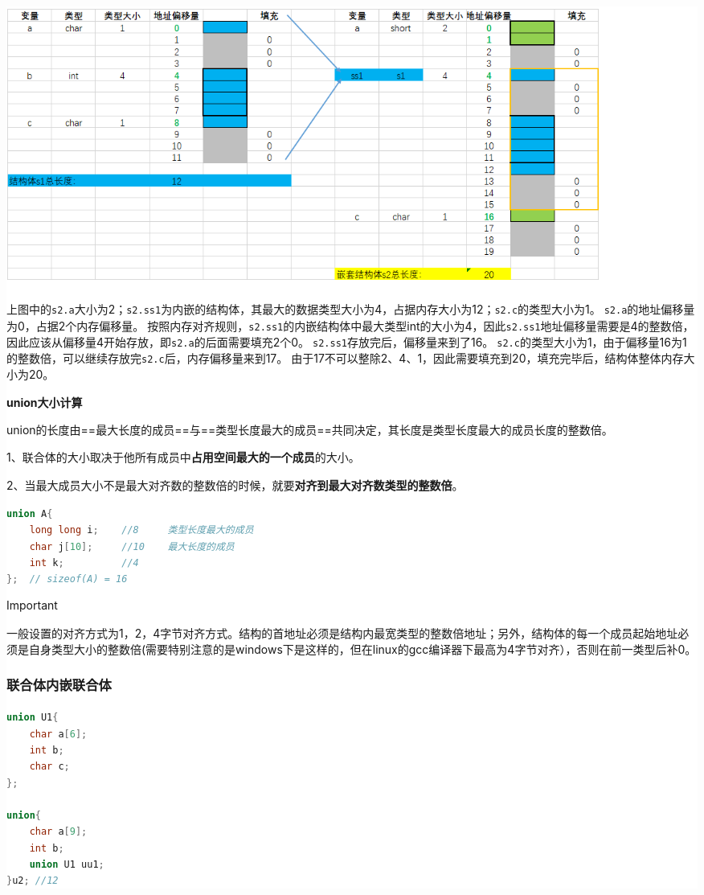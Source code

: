 ![image-20240830003246210](./../img/image-20240830003246210.png)

上图中的`s2.a`大小为2；`s2.ss1`为内嵌的结构体，其最大的数据类型大小为4，占据内存大小为12；`s2.c`的类型大小为1。
`s2.a`的地址偏移量为0，占据2个内存偏移量。
按照内存对齐规则，`s2.ss1`的内嵌结构体中最大类型int的大小为4，因此`s2.ss1`地址偏移量需要是4的整数倍，因此应该从偏移量4开始存放，即`s2.a`的后面需要填充2个0。
`s2.ss1`存放完后，偏移量来到了16。
`s2.c`的类型大小为1，由于偏移量16为1的整数倍，可以继续存放完`s2.c`后，内存偏移量来到17。
由于17不可以整除2、4、1，因此需要填充到20，填充完毕后，结构体整体内存大小为20。

**union大小计算**

union的长度由==最大长度的成员==与==类型长度最大的成员==共同决定，其长度是类型长度最大的成员长度的整数倍。

1、联合体的大小取决于他所有成员中**占用空间最大的一个成员**的大小。

2、当最大成员大小不是最大对齐数的整数倍的时候，就要**对齐到最大对齐数类型的整数倍**。

```c++
union A{
    long long i;	//8		类型长度最大的成员
    char j[10];		//10	最大长度的成员
    int k;			//4
};	// sizeof(A) = 16
```

> [!IMPORTANT]
>
> 一般设置的对齐方式为1，2，4字节对齐方式。结构的首地址必须是结构内最宽类型的整数倍地址；另外，结构体的每一个成员起始地址必须是自身类型大小的整数倍(需要特别注意的是windows下是这样的，但在linux的gcc编译器下最高为4字节对齐），否则在前一类型后补0。

### 联合体内嵌联合体

```c++
union U1{
	char a[6];
	int b;
	char c;
};

union{
	char a[9];
	int b;
	union U1 uu1;
}u2; //12

```
